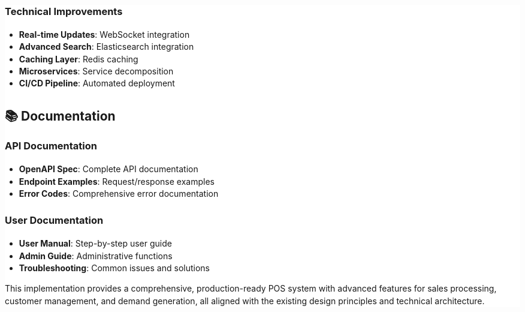 ### Technical Improvements
- **Real-time Updates**: WebSocket integration
- **Advanced Search**: Elasticsearch integration
- **Caching Layer**: Redis caching
- **Microservices**: Service decomposition
- **CI/CD Pipeline**: Automated deployment

## 📚 Documentation

### API Documentation
- **OpenAPI Spec**: Complete API documentation
- **Endpoint Examples**: Request/response examples
- **Error Codes**: Comprehensive error documentation

### User Documentation
- **User Manual**: Step-by-step user guide
- **Admin Guide**: Administrative functions
- **Troubleshooting**: Common issues and solutions

This implementation provides a comprehensive, production-ready POS system with advanced features for sales processing, customer management, and demand generation, all aligned with the existing design principles and technical architecture. 